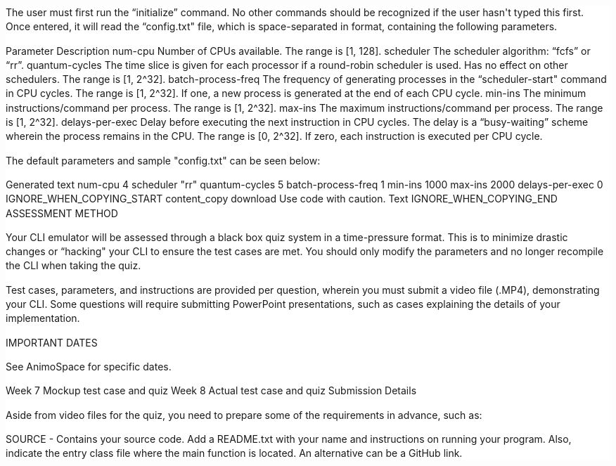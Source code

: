 The user must first run the “initialize” command. No other commands should be recognized if the user hasn't typed this first. Once entered, it will read the “config.txt" file, which is space-separated in format, containing the following parameters.

Parameter	Description
num-cpu	Number of CPUs available. The range is [1, 128].
scheduler	The scheduler algorithm: “fcfs” or “rr”.
quantum-cycles	The time slice is given for each processor if a round-robin scheduler is used. Has no effect on other schedulers. The range is [1, 2^32].
batch-process-freq	The frequency of generating processes in the “scheduler-start" command in CPU cycles. The range is [1, 2^32]. If one, a new process is generated at the end of each CPU cycle.
min-ins	The minimum instructions/command per process. The range is [1, 2^32].
max-ins	The maximum instructions/command per process. The range is [1, 2^32].
delays-per-exec	Delay before executing the next instruction in CPU cycles. The delay is a “busy-waiting” scheme wherein the process remains in the CPU. The range is [0, 2^32]. If zero, each instruction is executed per CPU cycle.

The default parameters and sample "config.txt" can be seen below:

Generated text
num-cpu 4
scheduler "rr"
quantum-cycles 5
batch-process-freq 1
min-ins 1000
max-ins 2000
delays-per-exec 0
IGNORE_WHEN_COPYING_START
content_copy
download
Use code with caution.
Text
IGNORE_WHEN_COPYING_END
ASSESSMENT METHOD

Your CLI emulator will be assessed through a black box quiz system in a time-pressure format. This is to minimize drastic changes or “hacking" your CLI to ensure the test cases are met. You should only modify the parameters and no longer recompile the CLI when taking the quiz.

Test cases, parameters, and instructions are provided per question, wherein you must submit a video file (.MP4), demonstrating your CLI. Some questions will require submitting PowerPoint presentations, such as cases explaining the details of your implementation.

IMPORTANT DATES

See AnimoSpace for specific dates.

Week 7	Mockup test case and quiz
Week 8	Actual test case and quiz
Submission Details

Aside from video files for the quiz, you need to prepare some of the requirements in advance, such as:

SOURCE - Contains your source code. Add a README.txt with your name and instructions on running your program. Also, indicate the entry class file where the main function is located. An alternative can be a GitHub link.
